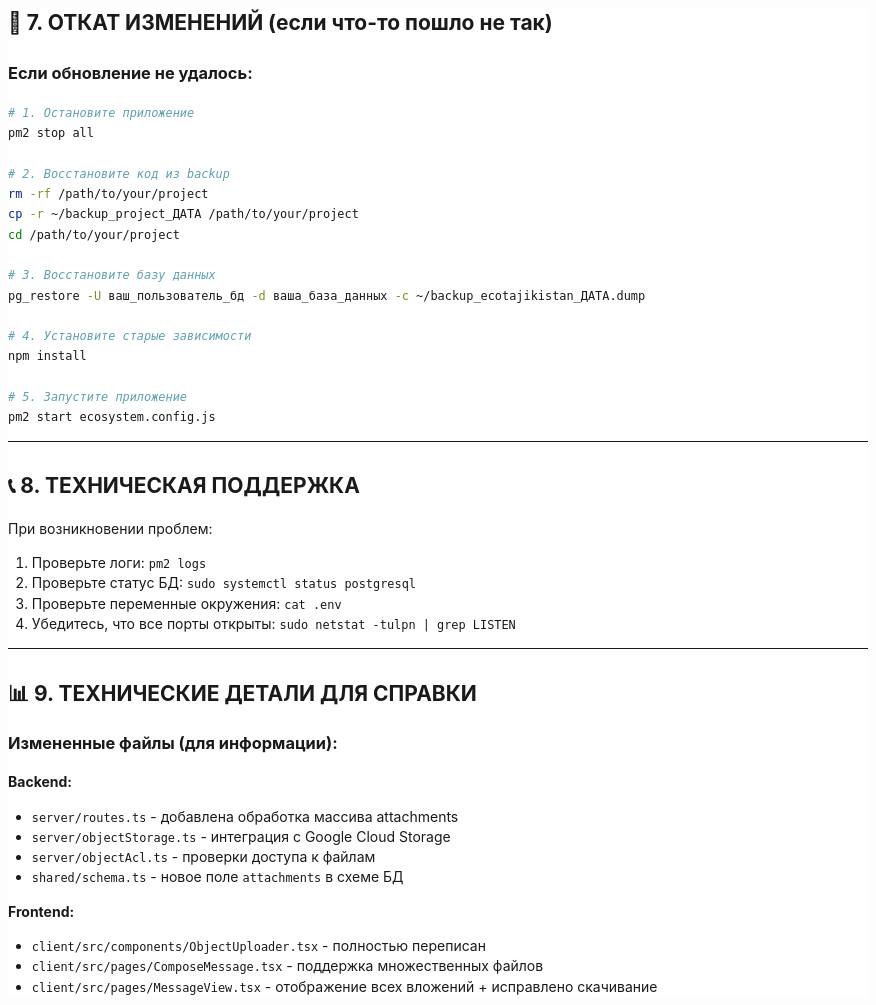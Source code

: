 
## 🔄 7. ОТКАТ ИЗМЕНЕНИЙ (если что-то пошло не так)

### Если обновление не удалось:

```bash
# 1. Остановите приложение
pm2 stop all

# 2. Восстановите код из backup
rm -rf /path/to/your/project
cp -r ~/backup_project_ДАТА /path/to/your/project
cd /path/to/your/project

# 3. Восстановите базу данных
pg_restore -U ваш_пользователь_бд -d ваша_база_данных -c ~/backup_ecotajikistan_ДАТА.dump

# 4. Установите старые зависимости
npm install

# 5. Запустите приложение
pm2 start ecosystem.config.js
```

---

## 📞 8. ТЕХНИЧЕСКАЯ ПОДДЕРЖКА

При возникновении проблем:

1. Проверьте логи: `pm2 logs`
2. Проверьте статус БД: `sudo systemctl status postgresql`
3. Проверьте переменные окружения: `cat .env`
4. Убедитесь, что все порты открыты: `sudo netstat -tulpn | grep LISTEN`

---

## 📊 9. ТЕХНИЧЕСКИЕ ДЕТАЛИ ДЛЯ СПРАВКИ

### Измененные файлы (для информации):

**Backend:**
- `server/routes.ts` - добавлена обработка массива attachments
- `server/objectStorage.ts` - интеграция с Google Cloud Storage
- `server/objectAcl.ts` - проверки доступа к файлам
- `shared/schema.ts` - новое поле `attachments` в схеме БД

**Frontend:**
- `client/src/components/ObjectUploader.tsx` - полностью переписан
- `client/src/pages/ComposeMessage.tsx` - поддержка множественных файлов
- `client/src/pages/MessageView.tsx` - отображение всех вложений + исправлено скачивание
